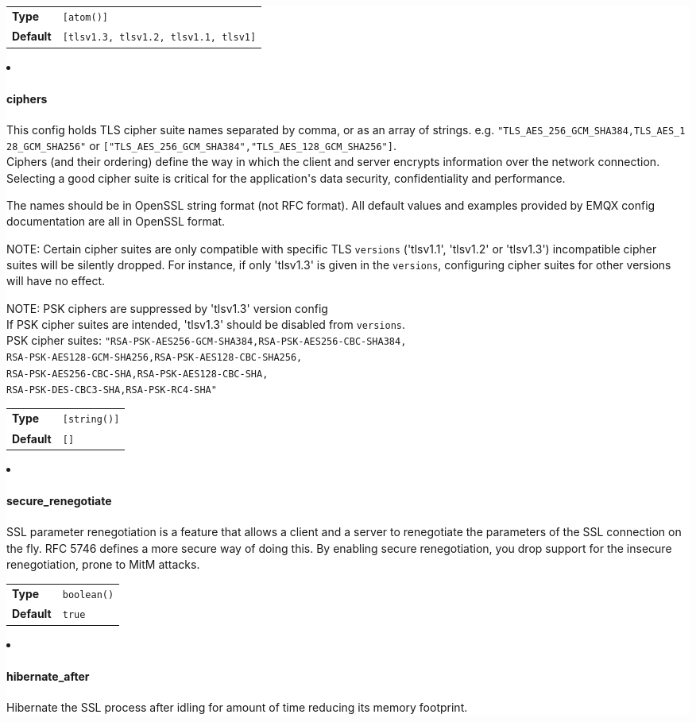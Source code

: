 <table>
<tbody>
<tr><td><strong>Type</strong></td><td><code>[atom()]</code></td></tr><tr><td><strong>Default</strong></td><td><code>[tlsv1.3, tlsv1.2, tlsv1.1, tlsv1]</code></td></tr></tbody>
</table>
</li>
<li>
<h4>ciphers</h4>
This config holds TLS cipher suite names separated by comma,
or as an array of strings. e.g.
<code>"TLS_AES_256_GCM_SHA384,TLS_AES_128_GCM_SHA256"</code> or
<code>["TLS_AES_256_GCM_SHA384","TLS_AES_128_GCM_SHA256"]</code>.
<br/>
Ciphers (and their ordering) define the way in which the
client and server encrypts information over the network connection.
Selecting a good cipher suite is critical for the
application's data security, confidentiality and performance.

The names should be in OpenSSL string format (not RFC format).
All default values and examples provided by EMQX config
documentation are all in OpenSSL format.<br/>

NOTE: Certain cipher suites are only compatible with
specific TLS <code>versions</code> ('tlsv1.1', 'tlsv1.2' or 'tlsv1.3')
incompatible cipher suites will be silently dropped.
For instance, if only 'tlsv1.3' is given in the <code>versions</code>,
configuring cipher suites for other versions will have no effect.
<br/>

NOTE: PSK ciphers are suppressed by 'tlsv1.3' version config<br/>
If PSK cipher suites are intended, 'tlsv1.3' should be disabled from <code>versions</code>.<br/>
PSK cipher suites: <code>"RSA-PSK-AES256-GCM-SHA384,RSA-PSK-AES256-CBC-SHA384,
RSA-PSK-AES128-GCM-SHA256,RSA-PSK-AES128-CBC-SHA256,
RSA-PSK-AES256-CBC-SHA,RSA-PSK-AES128-CBC-SHA,
RSA-PSK-DES-CBC3-SHA,RSA-PSK-RC4-SHA"</code>

<table>
<tbody>
<tr><td><strong>Type</strong></td><td><code>[string()]</code></td></tr><tr><td><strong>Default</strong></td><td><code>[]</code></td></tr></tbody>
</table>
</li>
<li>
<h4>secure_renegotiate</h4>
SSL parameter renegotiation is a feature that allows a client and a server
to renegotiate the parameters of the SSL connection on the fly.
RFC 5746 defines a more secure way of doing this. By enabling secure renegotiation,
you drop support for the insecure renegotiation, prone to MitM attacks.

<table>
<tbody>
<tr><td><strong>Type</strong></td><td><code>boolean()</code></td></tr><tr><td><strong>Default</strong></td><td><code>true</code></td></tr></tbody>
</table>
</li>
<li>
<h4>hibernate_after</h4>
 Hibernate the SSL process after idling for amount of time reducing its memory footprint. 
